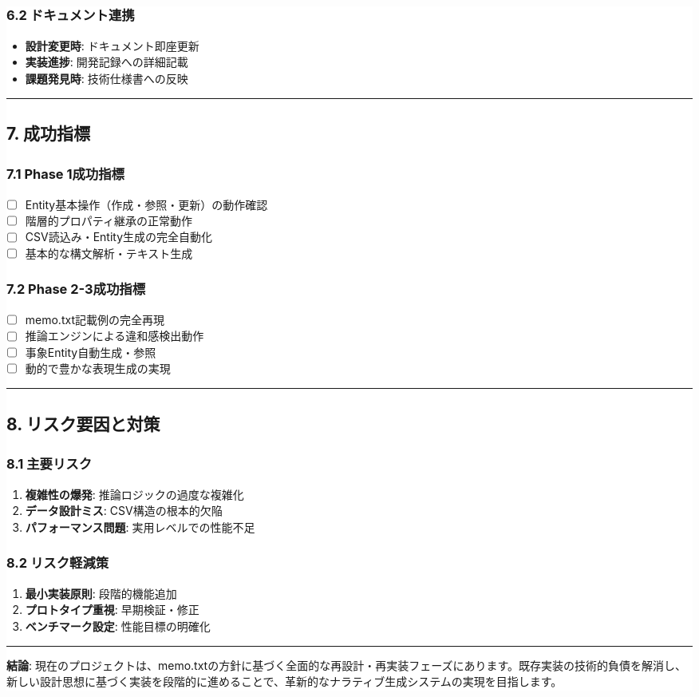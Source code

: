 ### 6.2 ドキュメント連携

- **設計変更時**: ドキュメント即座更新
- **実装進捗**: 開発記録への詳細記載
- **課題発見時**: 技術仕様書への反映

---

## 7. 成功指標

### 7.1 Phase 1成功指標

- [ ] Entity基本操作（作成・参照・更新）の動作確認
- [ ] 階層的プロパティ継承の正常動作
- [ ] CSV読込み・Entity生成の完全自動化
- [ ] 基本的な構文解析・テキスト生成

### 7.2 Phase 2-3成功指標

- [ ] memo.txt記載例の完全再現
- [ ] 推論エンジンによる違和感検出動作
- [ ] 事象Entity自動生成・参照
- [ ] 動的で豊かな表現生成の実現

---

## 8. リスク要因と対策

### 8.1 主要リスク

1. **複雑性の爆発**: 推論ロジックの過度な複雑化
2. **データ設計ミス**: CSV構造の根本的欠陥
3. **パフォーマンス問題**: 実用レベルでの性能不足

### 8.2 リスク軽減策

1. **最小実装原則**: 段階的機能追加
2. **プロトタイプ重視**: 早期検証・修正
3. **ベンチマーク設定**: 性能目標の明確化

---

**結論**: 現在のプロジェクトは、memo.txtの方針に基づく全面的な再設計・再実装フェーズにあります。既存実装の技術的負債を解消し、新しい設計思想に基づく実装を段階的に進めることで、革新的なナラティブ生成システムの実現を目指します。 
